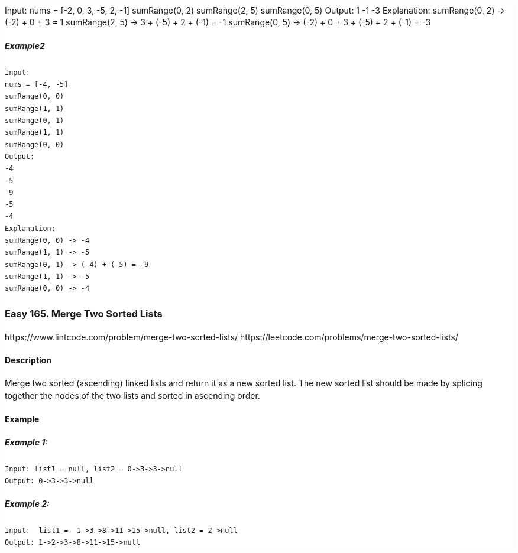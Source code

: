Input: nums = [-2, 0, 3, -5, 2, -1]
    sumRange(0, 2)
    sumRange(2, 5)
    sumRange(0, 5)
    Output:
    1
    -1
    -3
    Explanation:
    sumRange(0, 2) -> (-2) + 0 + 3 = 1
    sumRange(2, 5) -> 3 + (-5) + 2 + (-1) = -1
    sumRange(0, 5) -> (-2) + 0 + 3 + (-5) + 2 + (-1) = -3
##### Example2

    Input:
    nums = [-4, -5]
    sumRange(0, 0)
    sumRange(1, 1)
    sumRange(0, 1)
    sumRange(1, 1)
    sumRange(0, 0)
    Output:
    -4
    -5
    -9
    -5
    -4
    Explanation:
    sumRange(0, 0) -> -4
    sumRange(1, 1) -> -5
    sumRange(0, 1) -> (-4) + (-5) = -9
    sumRange(1, 1) -> -5
    sumRange(0, 0) -> -4


### Easy 165. Merge Two Sorted Lists
https://www.lintcode.com/problem/merge-two-sorted-lists/
https://leetcode.com/problems/merge-two-sorted-lists/

#### Description

Merge two sorted (ascending) linked lists and return it as a new sorted list. The new sorted list should be made by splicing together the nodes of the two lists and sorted in ascending order.

#### Example
##### Example 1:
  	Input: list1 = null, list2 = 0->3->3->null
  	Output: 0->3->3->null

##### Example 2:
	Input:  list1 =  1->3->8->11->15->null, list2 = 2->null
	Output: 1->2->3->8->11->15->null
